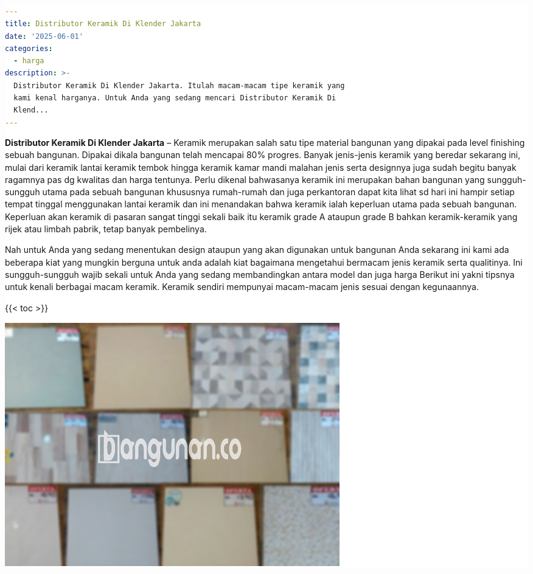 ```yaml
---
title: Distributor Keramik Di Klender Jakarta
date: '2025-06-01'
categories:
  - harga
description: >-
  Distributor Keramik Di Klender Jakarta. Itulah macam-macam tipe keramik yang
  kami kenal harganya. Untuk Anda yang sedang mencari Distributor Keramik Di
  Klend...
---
```


**Distributor Keramik Di Klender Jakarta** – Keramik merupakan salah satu tipe material bangunan yang dipakai pada level finishing sebuah bangunan. Dipakai dikala bangunan telah mencapai 80% progres. Banyak jenis-jenis keramik yang beredar sekarang ini, mulai dari keramik lantai keramik tembok hingga keramik kamar mandi malahan jenis serta designnya juga sudah begitu banyak ragamnya pas dg kwalitas dan harga tentunya. Perlu dikenal bahwasanya keramik ini merupakan bahan bangunan yang sungguh-sungguh utama pada sebuah bangunan khususnya rumah-rumah dan juga perkantoran dapat kita lihat sd hari ini hampir setiap tempat tinggal menggunakan lantai keramik dan ini menandakan bahwa keramik ialah keperluan utama pada sebuah bangunan. Keperluan akan keramik di pasaran sangat tinggi sekali baik itu keramik grade A ataupun grade B bahkan keramik-keramik yang rijek atau limbah pabrik, tetap banyak pembelinya.

Nah untuk Anda yang sedang menentukan design ataupun yang akan digunakan untuk bangunan Anda sekarang ini kami ada beberapa kiat yang mungkin berguna untuk anda adalah kiat bagaimana mengetahui bermacam jenis keramik serta qualitinya. Ini sungguh-sungguh wajib sekali untuk Anda yang sedang membandingkan antara model dan juga harga Berikut ini yakni tipsnya untuk kenali berbagai macam keramik. Keramik sendiri mempunyai macam-macam jenis sesuai dengan kegunaannya.

{{< toc >}}

![Distributor Keramik Di Klender Jakarta](/images/distributor-keramik-24.png)

